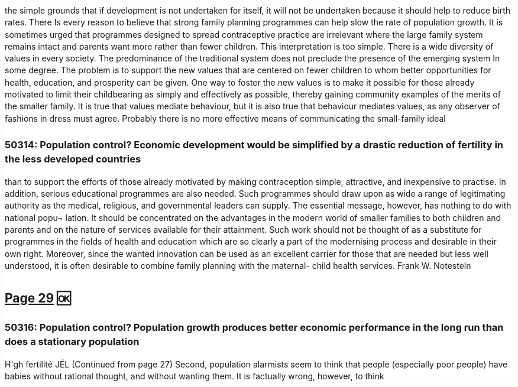 the simple grounds that if development is not undertaken
for itself, it will not be undertaken because it should help to
reduce birth rates.
There Is every reason to believe that strong family
planning programmes can help slow the rate of population
growth. It is sometimes urged that programmes designed
to spread contraceptive practice are irrelevant where the
large family system remains intact and parents want more
rather than fewer children. This interpretation is too simple.
There is a wide diversity of values in every society. The
predominance of the traditional system does not preclude
the presence of the emerging system In some degree.
The problem is to support the new values that are centered
on fewer children to whom better opportunities for health,
education, and prosperity can be given.
One way to foster the new values is to make it possible
for those already motivated to limit their childbearing as
simply and effectively as possible, thereby gaining
community examples of the merits of the smaller family.
It is true that values mediate behaviour, but it is also
true that behaviour mediates values, as any observer of
fashions in dress must agree. Probably there is no more
effective means of communicating the small-family ideal

### 50314: Population control? Economic development would be simplified by a drastic reduction of fertility in the less developed countries
than to support the efforts of those already motivated by
making contraception simple, attractive, and inexpensive
to practise.
In addition, serious educational programmes are also
needed. Such programmes should draw upon as wide a
range of legitimating authority as the medical, religious,
and governmental leaders can supply. The essential
message, however, has nothing to do with national popu¬
lation. It should be concentrated on the advantages in the
modern world of smaller families to both children and
parents and on the nature of services available for their
attainment.
Such work should not be thought of as a substitute for
programmes in the fields of health and education which
are so clearly a part of the modernising process and
desirable in their own right. Moreover, since the wanted
innovation can be used as an excellent carrier for those
that are needed but less well understood, it is often
desirable to combine family planning with the maternal-
child health services.
Frank W. Notesteln
## [Page 29](https://demo.humlab.umu.se/courier/074873engo.pdf#page=29) 🆗
### 50316: Population control? Population growth produces better economic performance in the long run than does a stationary population
H'gh fertilité
JÉL
(Continued from page 27)
Second, population alarmists seem
to think that people (especially poor
people) have babies without rational
thought, and without wanting them.
It is factually wrong, however, to think